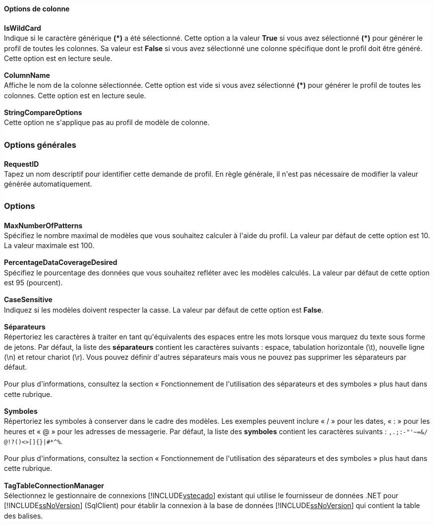 #### <a name="column-options"></a>Options de colonne  
 **IsWildCard**  
 Indique si le caractère générique **(\*)** a été sélectionné. Cette option a la valeur **True** si vous avez sélectionné **(\*)** pour générer le profil de toutes les colonnes. Sa valeur est **False** si vous avez sélectionné une colonne spécifique dont le profil doit être généré. Cette option est en lecture seule.  
  
 **ColumnName**  
 Affiche le nom de la colonne sélectionnée. Cette option est vide si vous avez sélectionné **(\*)** pour générer le profil de toutes les colonnes. Cette option est en lecture seule.  
  
 **StringCompareOptions**  
 Cette option ne s'applique pas au profil de modèle de colonne.  
  
### <a name="general-options"></a>Options générales  
 **RequestID**  
 Tapez un nom descriptif pour identifier cette demande de profil. En règle générale, il n'est pas nécessaire de modifier la valeur générée automatiquement.  
  
### <a name="options"></a>Options  
 **MaxNumberOfPatterns**  
 Spécifiez le nombre maximal de modèles que vous souhaitez calculer à l'aide du profil. La valeur par défaut de cette option est 10. La valeur maximale est 100.  
  
 **PercentageDataCoverageDesired**  
 Spécifiez le pourcentage des données que vous souhaitez refléter avec les modèles calculés. La valeur par défaut de cette option est 95 (pourcent).  
  
 **CaseSensitive**  
 Indiquez si les modèles doivent respecter la casse. La valeur par défaut de cette option est **False**.  
  
 **Séparateurs**  
 Répertoriez les caractères à traiter en tant qu'équivalents des espaces entre les mots lorsque vous marquez du texte sous forme de jetons. Par défaut, la liste des **séparateurs** contient les caractères suivants : espace, tabulation horizontale (\t), nouvelle ligne (\n) et retour chariot (\r). Vous pouvez définir d'autres séparateurs mais vous ne pouvez pas supprimer les séparateurs par défaut.  
  
 Pour plus d'informations, consultez la section « Fonctionnement de l'utilisation des séparateurs et des symboles » plus haut dans cette rubrique.  
  
 **Symboles**  
 Répertoriez les symboles à conserver dans le cadre des modèles. Les exemples peuvent inclure « / » pour les dates, « : » pour les heures et « @ » pour les adresses de messagerie. Par défaut, la liste des **symboles** contient les caractères suivants : `,.;:-"'~=&/@!?()<>[]{}|#*^%`.  
  
 Pour plus d'informations, consultez la section « Fonctionnement de l'utilisation des séparateurs et des symboles » plus haut dans cette rubrique.  
  
 **TagTableConnectionManager**  
 Sélectionnez le gestionnaire de connexions [!INCLUDE[vstecado](../../includes/vstecado-md.md)] existant qui utilise le fournisseur de données .NET pour [!INCLUDE[ssNoVersion](../../includes/ssnoversion-md.md)] (SqlClient) pour établir la connexion à la base de données [!INCLUDE[ssNoVersion](../../includes/ssnoversion-md.md)] qui contient la table des balises.  
  